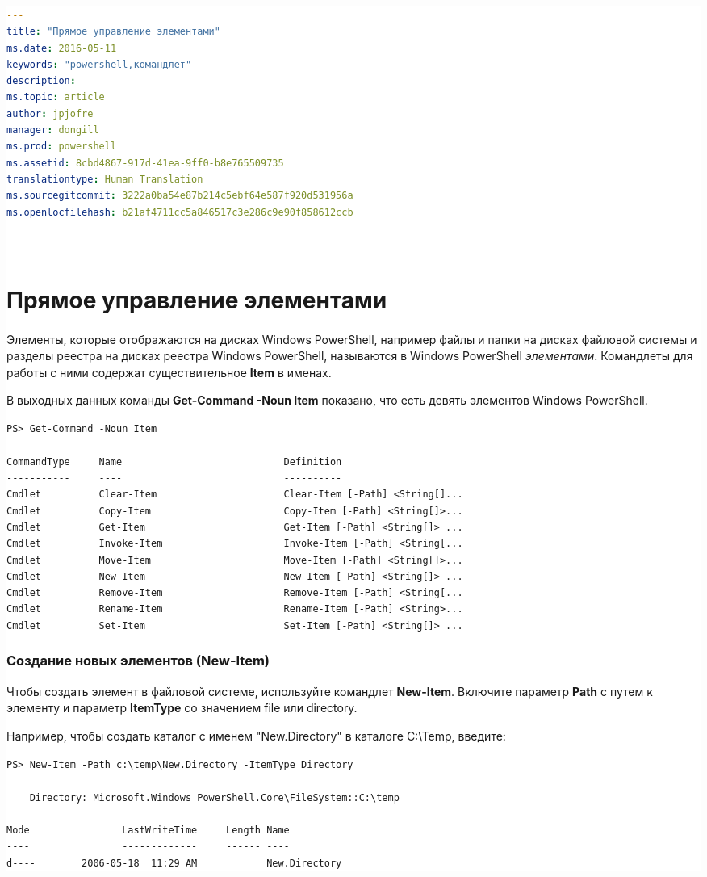 ```yaml
---
title: "Прямое управление элементами"
ms.date: 2016-05-11
keywords: "powershell,командлет"
description: 
ms.topic: article
author: jpjofre
manager: dongill
ms.prod: powershell
ms.assetid: 8cbd4867-917d-41ea-9ff0-b8e765509735
translationtype: Human Translation
ms.sourcegitcommit: 3222a0ba54e87b214c5ebf64e587f920d531956a
ms.openlocfilehash: b21af4711cc5a846517c3e286c9e90f858612ccb

---
```


# Прямое управление элементами
Элементы, которые отображаются на дисках Windows PowerShell, например файлы и папки на дисках файловой системы и разделы реестра на дисках реестра Windows PowerShell, называются в Windows PowerShell *элементами*. Командлеты для работы с ними содержат существительное **Item** в именах.

В выходных данных команды **Get-Command -Noun Item** показано, что есть девять элементов Windows PowerShell.

```
PS> Get-Command -Noun Item

CommandType     Name                            Definition
-----------     ----                            ----------
Cmdlet          Clear-Item                      Clear-Item [-Path] <String[]...
Cmdlet          Copy-Item                       Copy-Item [-Path] <String[]>...
Cmdlet          Get-Item                        Get-Item [-Path] <String[]> ...
Cmdlet          Invoke-Item                     Invoke-Item [-Path] <String[...
Cmdlet          Move-Item                       Move-Item [-Path] <String[]>...
Cmdlet          New-Item                        New-Item [-Path] <String[]> ...
Cmdlet          Remove-Item                     Remove-Item [-Path] <String[...
Cmdlet          Rename-Item                     Rename-Item [-Path] <String>...
Cmdlet          Set-Item                        Set-Item [-Path] <String[]> ...
```

### Создание новых элементов (New-Item)
Чтобы создать элемент в файловой системе, используйте командлет **New-Item**. Включите параметр **Path** с путем к элементу и параметр **ItemType** сo значением file или directory.

Например, чтобы создать каталог с именем "New.Directory" в каталоге C:\\Temp, введите:

```
PS> New-Item -Path c:\temp\New.Directory -ItemType Directory

    Directory: Microsoft.Windows PowerShell.Core\FileSystem::C:\temp

Mode                LastWriteTime     Length Name
----                -------------     ------ ----
d----        2006-05-18  11:29 AM            New.Directory
```
